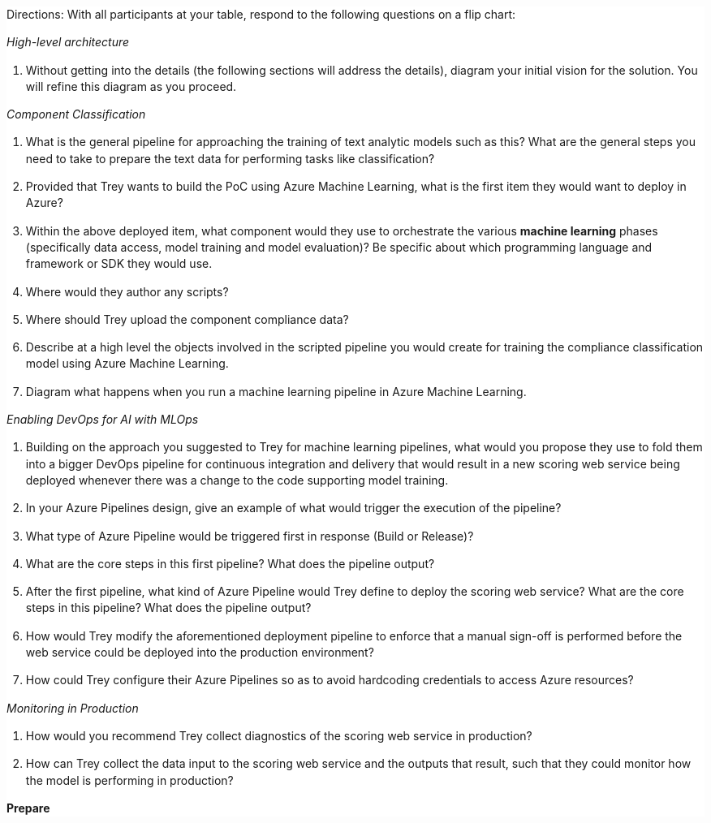 Directions: With all participants at your table, respond to the following questions on a flip chart:

*High-level architecture*

1. Without getting into the details (the following sections will address the details), diagram your initial vision for the solution. You will refine this diagram as you proceed.

*Component Classification*

1. What is the general pipeline for approaching the training of text analytic models such as this? What are the general steps you need to take to prepare the text data for performing tasks like classification?

2. Provided that Trey wants to build the PoC using Azure Machine Learning, what is the first item they would want to deploy in Azure?

3. Within the above deployed item, what component would they use to orchestrate the various **machine learning** phases (specifically data access, model training and model evaluation)? Be specific about which programming language and framework or SDK they would use.

4. Where would they author any scripts?

5. Where should Trey upload the component compliance data?

6. Describe at a high level the objects involved in the scripted pipeline you would create for training the compliance classification model using Azure Machine Learning.

7. Diagram what happens when you run a machine learning pipeline in Azure Machine Learning.

*Enabling DevOps for AI with MLOps*

1. Building on the approach you suggested to Trey for machine learning pipelines, what would you propose they use to fold them into a bigger DevOps pipeline for continuous integration and delivery that would result in a new scoring web service being deployed whenever there was a change to the code supporting model training.

2. In your Azure Pipelines design, give an example of what would trigger the execution of the pipeline?

3. What type of Azure Pipeline would be triggered first in response (Build or Release)?

4. What are the core steps in this first pipeline? What does the pipeline output?

5. After the first pipeline, what kind of Azure Pipeline would Trey define to deploy the scoring web service? What are the core steps in this pipeline? What does the pipeline output?

6. How would Trey modify the aforementioned deployment pipeline to enforce that a manual sign-off is performed before the web service could be deployed into the production environment?

7. How could Trey configure their Azure Pipelines so as to avoid hardcoding credentials to access Azure resources?

*Monitoring in Production*

1. How would you recommend Trey collect diagnostics of the scoring web service in production?

2. How can Trey collect the data input to the scoring web service and the outputs that result, such that they could monitor how the model is performing in production?

**Prepare**
